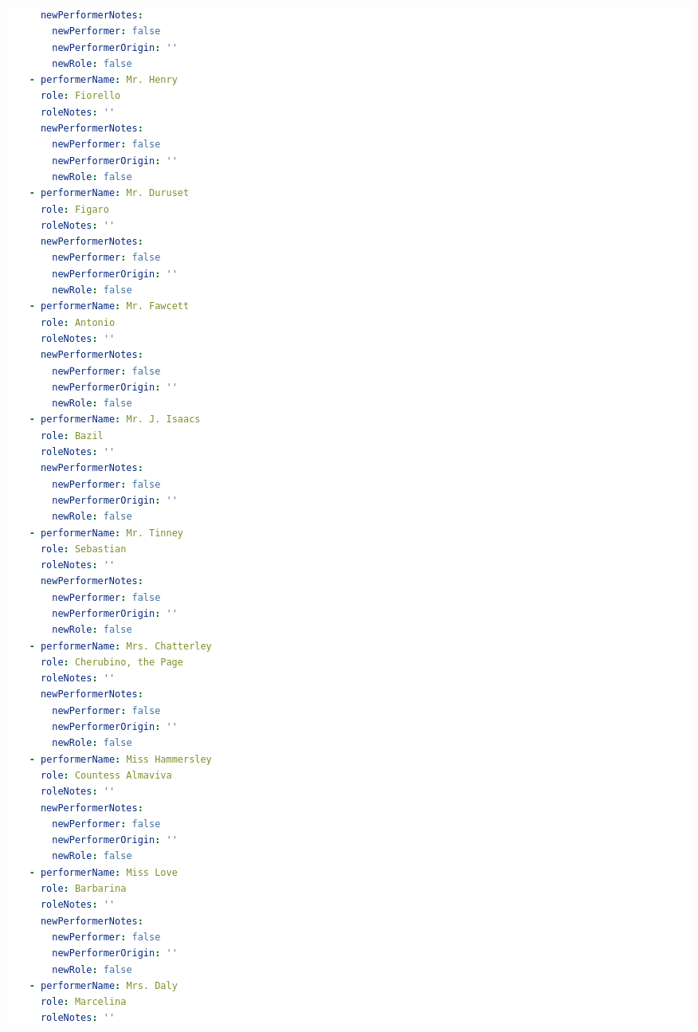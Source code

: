 ```yaml
      newPerformerNotes:
        newPerformer: false
        newPerformerOrigin: ''
        newRole: false
    - performerName: Mr. Henry
      role: Fiorello
      roleNotes: ''
      newPerformerNotes:
        newPerformer: false
        newPerformerOrigin: ''
        newRole: false
    - performerName: Mr. Duruset
      role: Figaro
      roleNotes: ''
      newPerformerNotes:
        newPerformer: false
        newPerformerOrigin: ''
        newRole: false
    - performerName: Mr. Fawcett
      role: Antonio
      roleNotes: ''
      newPerformerNotes:
        newPerformer: false
        newPerformerOrigin: ''
        newRole: false
    - performerName: Mr. J. Isaacs
      role: Bazil
      roleNotes: ''
      newPerformerNotes:
        newPerformer: false
        newPerformerOrigin: ''
        newRole: false
    - performerName: Mr. Tinney
      role: Sebastian
      roleNotes: ''
      newPerformerNotes:
        newPerformer: false
        newPerformerOrigin: ''
        newRole: false
    - performerName: Mrs. Chatterley
      role: Cherubino, the Page
      roleNotes: ''
      newPerformerNotes:
        newPerformer: false
        newPerformerOrigin: ''
        newRole: false
    - performerName: Miss Hammersley
      role: Countess Almaviva
      roleNotes: ''
      newPerformerNotes:
        newPerformer: false
        newPerformerOrigin: ''
        newRole: false
    - performerName: Miss Love
      role: Barbarina
      roleNotes: ''
      newPerformerNotes:
        newPerformer: false
        newPerformerOrigin: ''
        newRole: false
    - performerName: Mrs. Daly
      role: Marcelina
      roleNotes: ''
```
